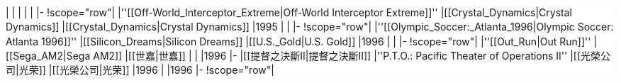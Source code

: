 |
|
|
|
|
|-
!scope="row"|
|<span id="O"></span>''[[Off-World_Interceptor_Extreme|Off-World Interceptor Extreme]]''
|[[Crystal_Dynamics|Crystal Dynamics]]
|[[Crystal_Dynamics|Crystal Dynamics]]
|1995
|
|
|-
!scope="row"|
|''[[Olympic_Soccer:_Atlanta_1996|Olympic Soccer: Atlanta 1996]]''
|[[Silicon_Dreams|Silicon Dreams]]
|[[U.S._Gold|U.S. Gold]]
|1996
|
|
|-
!scope="row"|
|''[[Out_Run|Out Run]]''
|[[Sega_AM2|Sega AM2]]
|[[世嘉|世嘉]]
|
|
|1996
|-
|[[提督之決斷II|提督之決斷II]]
|<span id="P"></span>''P.T.O.: Pacific Theater of Operations II''
|[[光榮公司|光荣]]
|[[光榮公司|光荣]]
|1996
|
|1996
|-
!scope="row"|